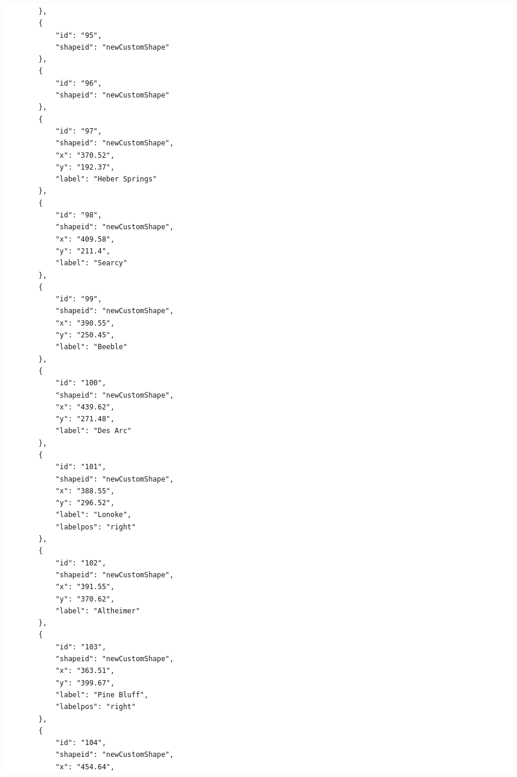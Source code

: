             },
            {
                "id": "95",
                "shapeid": "newCustomShape"
            },
            {
                "id": "96",
                "shapeid": "newCustomShape"
            },
            {
                "id": "97",
                "shapeid": "newCustomShape",
                "x": "370.52",
                "y": "192.37",
                "label": "Heber Springs"
            },
            {
                "id": "98",
                "shapeid": "newCustomShape",
                "x": "409.58",
                "y": "211.4",
                "label": "Searcy"
            },
            {
                "id": "99",
                "shapeid": "newCustomShape",
                "x": "390.55",
                "y": "250.45",
                "label": "Beeble"
            },
            {
                "id": "100",
                "shapeid": "newCustomShape",
                "x": "439.62",
                "y": "271.48",
                "label": "Des Arc"
            },
            {
                "id": "101",
                "shapeid": "newCustomShape",
                "x": "388.55",
                "y": "296.52",
                "label": "Lonoke",
                "labelpos": "right"
            },
            {
                "id": "102",
                "shapeid": "newCustomShape",
                "x": "391.55",
                "y": "370.62",
                "label": "Altheimer"
            },
            {
                "id": "103",
                "shapeid": "newCustomShape",
                "x": "363.51",
                "y": "399.67",
                "label": "Pine Bluff",
                "labelpos": "right"
            },
            {
                "id": "104",
                "shapeid": "newCustomShape",
                "x": "454.64",
